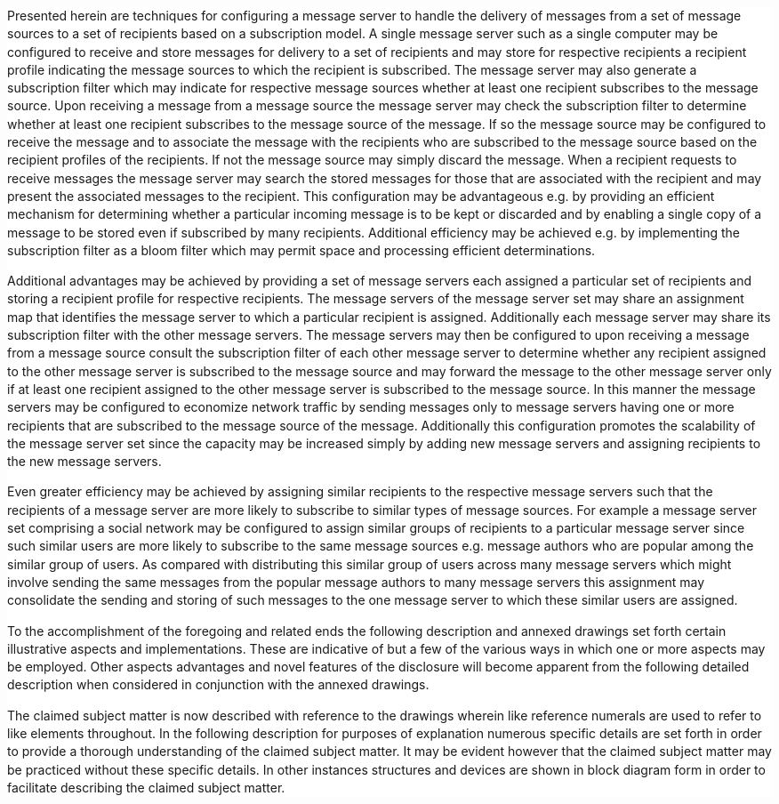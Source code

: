 Presented herein are techniques for configuring a message server to handle the delivery of messages from a set of message sources to a set of recipients based on a subscription model. A single message server such as a single computer may be configured to receive and store messages for delivery to a set of recipients and may store for respective recipients a recipient profile indicating the message sources to which the recipient is subscribed. The message server may also generate a subscription filter which may indicate for respective message sources whether at least one recipient subscribes to the message source. Upon receiving a message from a message source the message server may check the subscription filter to determine whether at least one recipient subscribes to the message source of the message. If so the message source may be configured to receive the message and to associate the message with the recipients who are subscribed to the message source based on the recipient profiles of the recipients. If not the message source may simply discard the message. When a recipient requests to receive messages the message server may search the stored messages for those that are associated with the recipient and may present the associated messages to the recipient. This configuration may be advantageous e.g. by providing an efficient mechanism for determining whether a particular incoming message is to be kept or discarded and by enabling a single copy of a message to be stored even if subscribed by many recipients. Additional efficiency may be achieved e.g. by implementing the subscription filter as a bloom filter which may permit space and processing efficient determinations.

Additional advantages may be achieved by providing a set of message servers each assigned a particular set of recipients and storing a recipient profile for respective recipients. The message servers of the message server set may share an assignment map that identifies the message server to which a particular recipient is assigned. Additionally each message server may share its subscription filter with the other message servers. The message servers may then be configured to upon receiving a message from a message source consult the subscription filter of each other message server to determine whether any recipient assigned to the other message server is subscribed to the message source and may forward the message to the other message server only if at least one recipient assigned to the other message server is subscribed to the message source. In this manner the message servers may be configured to economize network traffic by sending messages only to message servers having one or more recipients that are subscribed to the message source of the message. Additionally this configuration promotes the scalability of the message server set since the capacity may be increased simply by adding new message servers and assigning recipients to the new message servers.

Even greater efficiency may be achieved by assigning similar recipients to the respective message servers such that the recipients of a message server are more likely to subscribe to similar types of message sources. For example a message server set comprising a social network may be configured to assign similar groups of recipients to a particular message server since such similar users are more likely to subscribe to the same message sources e.g. message authors who are popular among the similar group of users. As compared with distributing this similar group of users across many message servers which might involve sending the same messages from the popular message authors to many message servers this assignment may consolidate the sending and storing of such messages to the one message server to which these similar users are assigned.

To the accomplishment of the foregoing and related ends the following description and annexed drawings set forth certain illustrative aspects and implementations. These are indicative of but a few of the various ways in which one or more aspects may be employed. Other aspects advantages and novel features of the disclosure will become apparent from the following detailed description when considered in conjunction with the annexed drawings.

The claimed subject matter is now described with reference to the drawings wherein like reference numerals are used to refer to like elements throughout. In the following description for purposes of explanation numerous specific details are set forth in order to provide a thorough understanding of the claimed subject matter. It may be evident however that the claimed subject matter may be practiced without these specific details. In other instances structures and devices are shown in block diagram form in order to facilitate describing the claimed subject matter.

